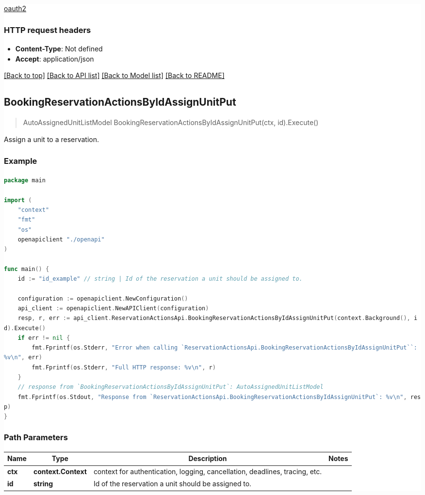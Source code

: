 [oauth2](../README.md#oauth2)

### HTTP request headers

- **Content-Type**: Not defined
- **Accept**: application/json

[[Back to top]](#) [[Back to API list]](../README.md#documentation-for-api-endpoints)
[[Back to Model list]](../README.md#documentation-for-models)
[[Back to README]](../README.md)


## BookingReservationActionsByIdAssignUnitPut

> AutoAssignedUnitListModel BookingReservationActionsByIdAssignUnitPut(ctx, id).Execute()

Assign a unit to a reservation.



### Example

```go
package main

import (
    "context"
    "fmt"
    "os"
    openapiclient "./openapi"
)

func main() {
    id := "id_example" // string | Id of the reservation a unit should be assigned to.

    configuration := openapiclient.NewConfiguration()
    api_client := openapiclient.NewAPIClient(configuration)
    resp, r, err := api_client.ReservationActionsApi.BookingReservationActionsByIdAssignUnitPut(context.Background(), id).Execute()
    if err != nil {
        fmt.Fprintf(os.Stderr, "Error when calling `ReservationActionsApi.BookingReservationActionsByIdAssignUnitPut``: %v\n", err)
        fmt.Fprintf(os.Stderr, "Full HTTP response: %v\n", r)
    }
    // response from `BookingReservationActionsByIdAssignUnitPut`: AutoAssignedUnitListModel
    fmt.Fprintf(os.Stdout, "Response from `ReservationActionsApi.BookingReservationActionsByIdAssignUnitPut`: %v\n", resp)
}
```

### Path Parameters


Name | Type | Description  | Notes
------------- | ------------- | ------------- | -------------
**ctx** | **context.Context** | context for authentication, logging, cancellation, deadlines, tracing, etc.
**id** | **string** | Id of the reservation a unit should be assigned to. | 
